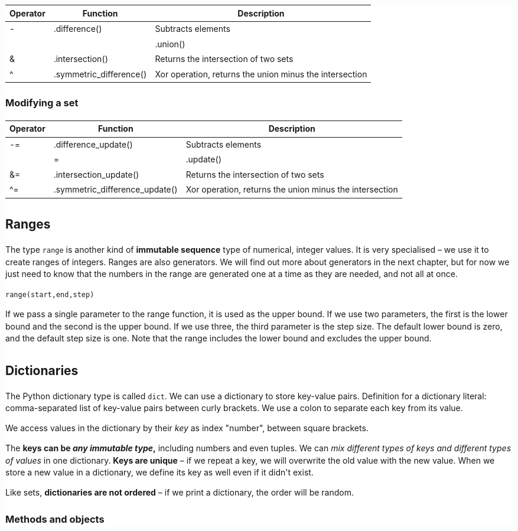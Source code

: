 | Operator | Function | Description |
| --- | --- | --- |
| - | .difference() | Subtracts elements |
| | | .union() | Unites elements |
| & | .intersection() | Returns the intersection of two sets |
| ^ | .symmetric_difference() | Xor operation, returns the union minus the intersection |

### Modifying a set

| Operator | Function | Description |
| --- | --- | --- |
| -= | .difference_update() | Subtracts elements |
| |= | .update() | Modify by union of elements |
| &= | .intersection_update() | Returns the intersection of two sets |
| ^= | .symmetric_difference_update() | Xor operation, returns the union minus the intersection |

## Ranges

The type `range` is another kind of **immutable sequence** type of numerical, integer values. It is very specialised – we use it to create ranges of integers. Ranges are also generators. We will find out more about generators in the next chapter, but for now we just need to know that the numbers in the range are generated one at a time as they are needed, and not all at once.

```
range(start,end,step)
```

If we pass a single parameter to the range function, it is used as the upper bound. If we use two parameters, the first is the lower bound and the second is the upper bound. If we use three, the third parameter is the step size. The default lower bound is zero, and the default step size is one. Note that the range includes the lower bound and excludes the upper bound.

## Dictionaries

The Python dictionary type is called `dict`. We can use a dictionary to store key-value pairs.
Definition for a dictionary literal: comma-separated list of key-value pairs between curly brackets. We use a colon to separate each key from its value.

We access values in the dictionary by their *key* as index "number", between square brackets.

The **keys can be *any immutable type*,** including numbers and even tuples. We can *mix different types of keys and different types of values* in one dictionary. **Keys are unique** – if we repeat a key, we will overwrite the old value with the new value.
When we store a new value in a dictionary, we define its key as well even if it didn't exist.

Like sets, **dictionaries are not ordered** – if we print a dictionary, the order will be random.

### Methods and objects
